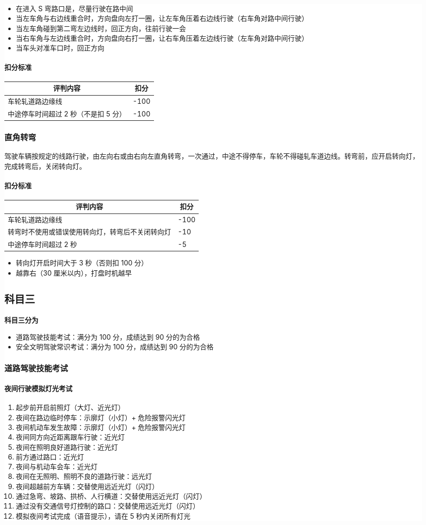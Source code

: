 - 在进入 S 弯路口是，尽量行驶在路中间
- 当左车角与右边线重合时，方向盘向左打一圈，让左车角压着右边线行驶（右车角对路中间行驶）
- 当左车角碰到第二弯左边线时，回正方向，往前行驶一会
- 当右车角与左边线重合时，方向盘向右打一圈，让右车角压着左边线行驶（左车角对路中间行驶）
- 当车头对准车口时，回正方向


#### 扣分标准

| 评判内容                             | 扣分 |
| ------------------------------------ | ---- |
| 车轮轧道路边缘线                     | -100 |
| 中途停车时间超过 2 秒（不是扣 5 分） | -100 |


### 直角转弯

驾驶车辆按规定的线路行驶，由左向右或由右向左直角转弯，一次通过，中途不得停车，车轮不得碰轧车道边线。转弯前，应开启转向灯，完成转弯后，关闭转向灯。


#### 扣分标准

| 评判内容                                         | 扣分 |
| ------------------------------------------------ | ---- |
| 车轮轧道路边缘线                                 | -100 |
| 转弯时不使用或错误使用转向灯，转弯后不关闭转向灯 | -10  |
| 中途停车时间超过 2 秒                            | -5   |


- 转向灯开启时间大于 3 秒（否则扣 100 分）
- 越靠右（30 厘米以内），打盘时机越早

## 科目三

**科目三分为**

- 道路驾驶技能考试：满分为 100 分，成绩达到 90 分的为合格
- 安全文明驾驶常识考试：满分为 100 分，成绩达到 90 分的为合格

### 道路驾驶技能考试

#### 夜间行驶模拟灯光考试

1. 起步前开启前照灯（大灯、近光灯）
2. 夜间在路边临时停车：示廓灯（小灯）+ 危险报警闪光灯
3. 夜间机动车发生故障：示廓灯（小灯）+ 危险报警闪光灯 
4. 夜间同方向近距离跟车行驶：近光灯
5. 夜间在照明良好道路行驶：近光灯
6. 前方通过路口：近光灯
7. 夜间与机动车会车：近光灯
8. 夜间在无照明、照明不良的道路行驶：远光灯
9. 夜间超越前方车辆：交替使用远近光灯（闪灯）
10. 通过急弯、坡路、拱桥、人行横道：交替使用远近光灯（闪灯）
11. 通过没有交通信号灯控制的路口：交替使用远近光灯（闪灯）
12. 模拟夜间考试完成（语音提示），请在 5 秒内关闭所有灯光
